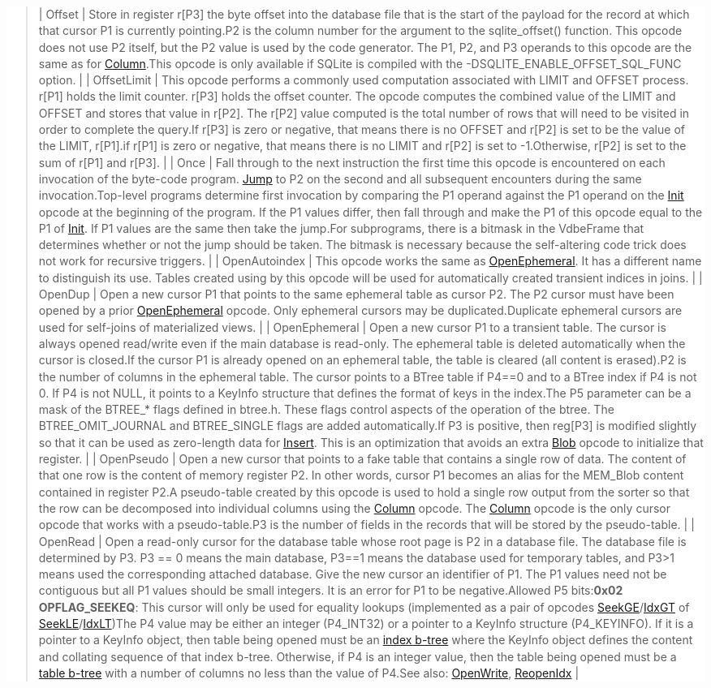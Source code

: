> | Offset        | Store in register r[P3] the byte offset into the database file that is the start of the payload for the record at which that cursor P1 is currently pointing.P2 is the column number for the argument to the sqlite_offset() function. This opcode does not use P2 itself, but the P2 value is used by the code generator. The P1, P2, and P3 operands to this opcode are the same as for [Column](https://www.sqlite.org/opcode.html#Column).This opcode is only available if SQLite is compiled with the -DSQLITE_ENABLE_OFFSET_SQL_FUNC option. |
> | OffsetLimit   | This opcode performs a commonly used computation associated with LIMIT and OFFSET process. r[P1] holds the limit counter. r[P3] holds the offset counter. The opcode computes the combined value of the LIMIT and OFFSET and stores that value in r[P2]. The r[P2] value computed is the total number of rows that will need to be visited in order to complete the query.If r[P3] is zero or negative, that means there is no OFFSET and r[P2] is set to be the value of the LIMIT, r[P1].if r[P1] is zero or negative, that means there is no LIMIT and r[P2] is set to -1.Otherwise, r[P2] is set to the sum of r[P1] and r[P3]. |
> | Once          | Fall through to the next instruction the first time this opcode is encountered on each invocation of the byte-code program. [Jump](https://www.sqlite.org/opcode.html#Jump) to P2 on the second and all subsequent encounters during the same invocation.Top-level programs determine first invocation by comparing the P1 operand against the P1 operand on the [Init](https://www.sqlite.org/opcode.html#Init) opcode at the beginning of the program. If the P1 values differ, then fall through and make the P1 of this opcode equal to the P1 of [Init](https://www.sqlite.org/opcode.html#Init). If P1 values are the same then take the jump.For subprograms, there is a bitmask in the VdbeFrame that determines whether or not the jump should be taken. The bitmask is necessary because the self-altering code trick does not work for recursive triggers. |
> | OpenAutoindex | This opcode works the same as [OpenEphemeral](https://www.sqlite.org/opcode.html#OpenEphemeral). It has a different name to distinguish its use. Tables created using by this opcode will be used for automatically created transient indices in joins. |
> | OpenDup       | Open a new cursor P1 that points to the same ephemeral table as cursor P2. The P2 cursor must have been opened by a prior [OpenEphemeral](https://www.sqlite.org/opcode.html#OpenEphemeral) opcode. Only ephemeral cursors may be duplicated.Duplicate ephemeral cursors are used for self-joins of materialized views. |
> | OpenEphemeral | Open a new cursor P1 to a transient table. The cursor is always opened read/write even if the main database is read-only. The ephemeral table is deleted automatically when the cursor is closed.If the cursor P1 is already opened on an ephemeral table, the table is cleared (all content is erased).P2 is the number of columns in the ephemeral table. The cursor points to a BTree table if P4==0 and to a BTree index if P4 is not 0. If P4 is not NULL, it points to a KeyInfo structure that defines the format of keys in the index.The P5 parameter can be a mask of the BTREE_* flags defined in btree.h. These flags control aspects of the operation of the btree. The BTREE_OMIT_JOURNAL and BTREE_SINGLE flags are added automatically.If P3 is positive, then reg[P3] is modified slightly so that it can be used as zero-length data for [Insert](https://www.sqlite.org/opcode.html#Insert). This is an optimization that avoids an extra [Blob](https://www.sqlite.org/opcode.html#Blob) opcode to initialize that register. |
> | OpenPseudo    | Open a new cursor that points to a fake table that contains a single row of data. The content of that one row is the content of memory register P2. In other words, cursor P1 becomes an alias for the MEM_Blob content contained in register P2.A pseudo-table created by this opcode is used to hold a single row output from the sorter so that the row can be decomposed into individual columns using the [Column](https://www.sqlite.org/opcode.html#Column) opcode. The [Column](https://www.sqlite.org/opcode.html#Column) opcode is the only cursor opcode that works with a pseudo-table.P3 is the number of fields in the records that will be stored by the pseudo-table. |
> | OpenRead      | Open a read-only cursor for the database table whose root page is P2 in a database file. The database file is determined by P3. P3 == 0 means the main database, P3==1 means the database used for temporary tables, and P3>1 means used the corresponding attached database. Give the new cursor an identifier of P1. The P1 values need not be contiguous but all P1 values should be small integers. It is an error for P1 to be negative.Allowed P5 bits:**0x02 OPFLAG_SEEKEQ**: This cursor will only be used for equality lookups (implemented as a pair of opcodes [SeekGE](https://www.sqlite.org/opcode.html#SeekGE)/[IdxGT](https://www.sqlite.org/opcode.html#IdxGT) of [SeekLE](https://www.sqlite.org/opcode.html#SeekLE)/[IdxLT](https://www.sqlite.org/opcode.html#IdxLT))The P4 value may be either an integer (P4_INT32) or a pointer to a KeyInfo structure (P4_KEYINFO). If it is a pointer to a KeyInfo object, then table being opened must be an [index b-tree](https://www.sqlite.org/fileformat2.html#btypes) where the KeyInfo object defines the content and collating sequence of that index b-tree. Otherwise, if P4 is an integer value, then the table being opened must be a [table b-tree](https://www.sqlite.org/fileformat2.html#btypes) with a number of columns no less than the value of P4.See also: [OpenWrite](https://www.sqlite.org/opcode.html#OpenWrite), [ReopenIdx](https://www.sqlite.org/opcode.html#ReopenIdx) |